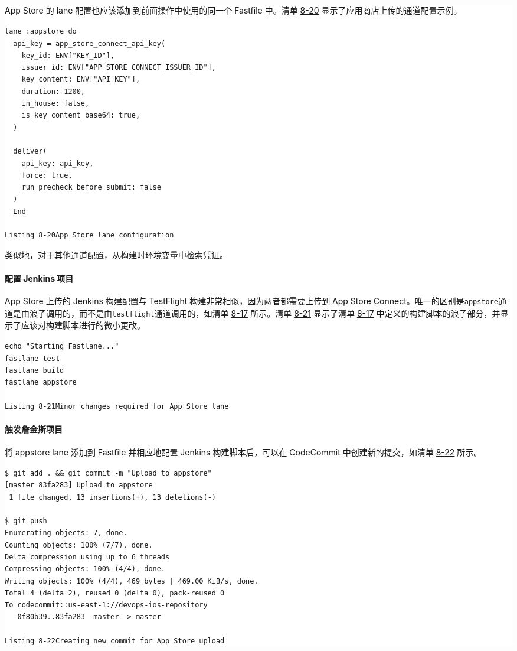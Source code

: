 App Store 的 lane 配置也应该添加到前面操作中使用的同一个 Fastfile 中。清单 [8-20](#PC20) 显示了应用商店上传的通道配置示例。

```
lane :appstore do
  api_key = app_store_connect_api_key(
    key_id: ENV["KEY_ID"],
    issuer_id: ENV["APP_STORE_CONNECT_ISSUER_ID"],
    key_content: ENV["API_KEY"],
    duration: 1200,
    in_house: false,
    is_key_content_base64: true,
  )

  deliver(
    api_key: api_key,
    force: true,
    run_precheck_before_submit: false
  )
  End

Listing 8-20App Store lane configuration

```

类似地，对于其他通道配置，从构建时环境变量中检索凭证。

#### 配置 Jenkins 项目

App Store 上传的 Jenkins 构建配置与 TestFlight 构建非常相似，因为两者都需要上传到 App Store Connect。唯一的区别是`appstore`通道是由浪子调用的，而不是由`testflight`通道调用的，如清单 [8-17](#PC17) 所示。清单 [8-21](#PC21) 显示了清单 [8-17](#PC17) 中定义的构建脚本的浪子部分，并显示了应该对构建脚本进行的微小更改。

```
echo "Starting Fastlane..."
fastlane test
fastlane build
fastlane appstore

Listing 8-21Minor changes required for App Store lane

```

#### 触发詹金斯项目

将 appstore lane 添加到 Fastfile 并相应地配置 Jenkins 构建脚本后，可以在 CodeCommit 中创建新的提交，如清单 [8-22](#PC22) 所示。

```
$ git add . && git commit -m "Upload to appstore"
[master 83fa283] Upload to appstore
 1 file changed, 13 insertions(+), 13 deletions(-)

$ git push
Enumerating objects: 7, done.
Counting objects: 100% (7/7), done.
Delta compression using up to 6 threads
Compressing objects: 100% (4/4), done.
Writing objects: 100% (4/4), 469 bytes | 469.00 KiB/s, done.
Total 4 (delta 2), reused 0 (delta 0), pack-reused 0
To codecommit::us-east-1://devops-ios-repository
   0f80b39..83fa283  master -> master

Listing 8-22Creating new commit for App Store upload

```
